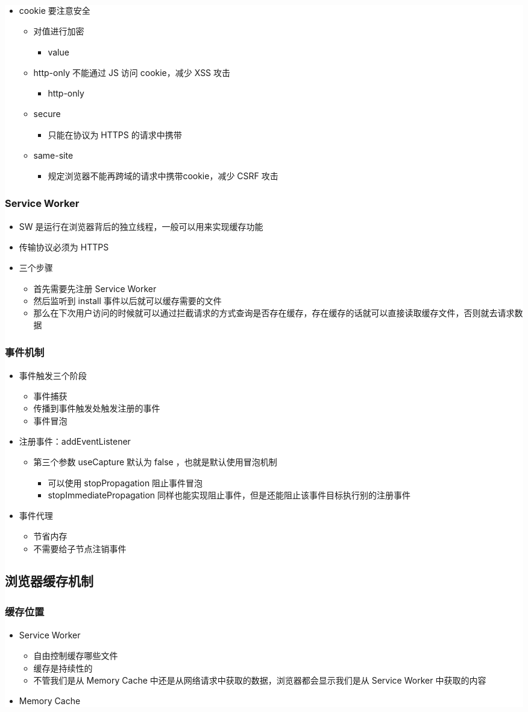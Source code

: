 - cookie 要注意安全

	- 对值进行加密

		- value

	- http-only 不能通过 JS 访问 cookie，减少 XSS 攻击

		- http-only

	- secure

		- 只能在协议为 HTTPS 的请求中携带

	- same-site

		- 规定浏览器不能再跨域的请求中携带cookie，减少 CSRF 攻击

### Service Worker

- SW 是运行在浏览器背后的独立线程，一般可以用来实现缓存功能
- 传输协议必须为 HTTPS
- 三个步骤

	- 首先需要先注册 Service Worker
	- 然后监听到 install 事件以后就可以缓存需要的文件
	- 那么在下次用户访问的时候就可以通过拦截请求的方式查询是否存在缓存，存在缓存的话就可以直接读取缓存文件，否则就去请求数据

### 事件机制

- 事件触发三个阶段

	- 事件捕获
	- 传播到事件触发处触发注册的事件
	- 事件冒泡

- 注册事件：addEventListener 

	- 第三个参数 useCapture 默认为 false ，也就是默认使用冒泡机制

		- 可以使用 stopPropagation 阻止事件冒泡
		- stopImmediatePropagation 同样也能实现阻止事件，但是还能阻止该事件目标执行别的注册事件

- 事件代理

	- 节省内存
	- 不需要给子节点注销事件

## 浏览器缓存机制

### 缓存位置

- Service  Worker

	- 自由控制缓存哪些文件
	- 缓存是持续性的
	- 不管我们是从 Memory Cache 中还是从网络请求中获取的数据，浏览器都会显示我们是从 Service Worker 中获取的内容

- Memory Cache
